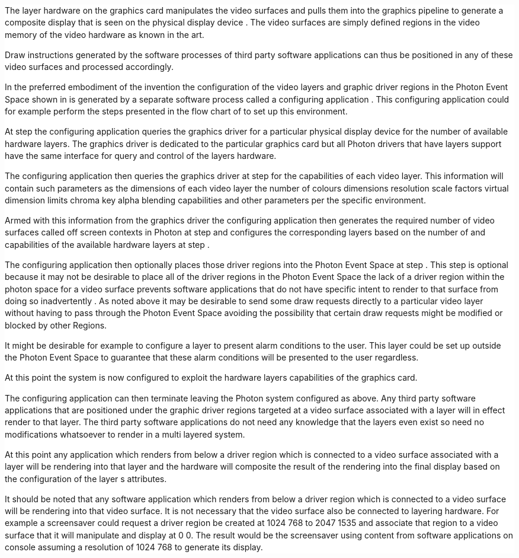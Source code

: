 The layer hardware on the graphics card manipulates the video surfaces and pulls them into the graphics pipeline to generate a composite display that is seen on the physical display device . The video surfaces are simply defined regions in the video memory of the video hardware as known in the art.

Draw instructions generated by the software processes of third party software applications can thus be positioned in any of these video surfaces and processed accordingly.

In the preferred embodiment of the invention the configuration of the video layers and graphic driver regions in the Photon Event Space shown in is generated by a separate software process called a configuring application . This configuring application could for example perform the steps presented in the flow chart of to set up this environment.

At step the configuring application queries the graphics driver for a particular physical display device for the number of available hardware layers. The graphics driver is dedicated to the particular graphics card but all Photon drivers that have layers support have the same interface for query and control of the layers hardware.

The configuring application then queries the graphics driver at step for the capabilities of each video layer. This information will contain such parameters as the dimensions of each video layer the number of colours dimensions resolution scale factors virtual dimension limits chroma key alpha blending capabilities and other parameters per the specific environment.

Armed with this information from the graphics driver the configuring application then generates the required number of video surfaces called off screen contexts in Photon at step and configures the corresponding layers based on the number of and capabilities of the available hardware layers at step .

The configuring application then optionally places those driver regions into the Photon Event Space at step . This step is optional because it may not be desirable to place all of the driver regions in the Photon Event Space the lack of a driver region within the photon space for a video surface prevents software applications that do not have specific intent to render to that surface from doing so inadvertently . As noted above it may be desirable to send some draw requests directly to a particular video layer without having to pass through the Photon Event Space avoiding the possibility that certain draw requests might be modified or blocked by other Regions.

It might be desirable for example to configure a layer to present alarm conditions to the user. This layer could be set up outside the Photon Event Space to guarantee that these alarm conditions will be presented to the user regardless.

At this point the system is now configured to exploit the hardware layers capabilities of the graphics card.

The configuring application can then terminate leaving the Photon system configured as above. Any third party software applications that are positioned under the graphic driver regions targeted at a video surface associated with a layer will in effect render to that layer. The third party software applications do not need any knowledge that the layers even exist so need no modifications whatsoever to render in a multi layered system.

At this point any application which renders from below a driver region which is connected to a video surface associated with a layer will be rendering into that layer and the hardware will composite the result of the rendering into the final display based on the configuration of the layer s attributes.

It should be noted that any software application which renders from below a driver region which is connected to a video surface will be rendering into that video surface. It is not necessary that the video surface also be connected to layering hardware. For example a screensaver could request a driver region be created at 1024 768 to 2047 1535 and associate that region to a video surface that it will manipulate and display at 0 0. The result would be the screensaver using content from software applications on console assuming a resolution of 1024 768 to generate its display.
